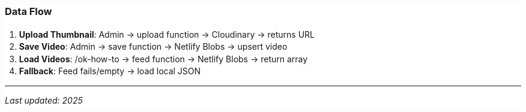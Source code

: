 ### Data Flow

1. **Upload Thumbnail**: Admin → upload function → Cloudinary → returns URL
2. **Save Video**: Admin → save function → Netlify Blobs → upsert video
3. **Load Videos**: /ok-how-to → feed function → Netlify Blobs → return array
4. **Fallback**: Feed fails/empty → load local JSON

---

*Last updated: 2025*
